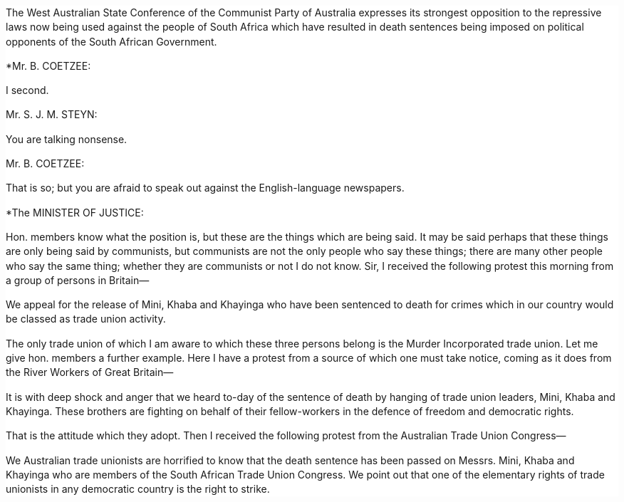 <p>The West Australian State Conference of the Communist Party of Australia expresses its strongest opposition to the repressive laws now being used against the people of South Africa which have resulted in death sentences being imposed on political opponents of the South African Government.</p>

</speech>

<speech by="#coetzee">

<from>*Mr. <person refersTo="hansard_za">B. COETZEE</person>:</from>

<p>I second.</p>

</speech>

<speech by="#steyn">

<from><span class="col_7633-7634" refersTo="page_0151"/>Mr. <person refersTo="hansard_za">S. J. M. STEYN</person>:</from>

<p>You are talking nonsense.</p>

</speech>

<speech by="#coetzee">

<from>Mr. <person refersTo="hansard_za">B. COETZEE</person>:</from>

<p>That is so; but you are afraid to speak out against the English-language newspapers.</p>

</speech>

<speech by="#minister_of_justice">

<from>*The <person refersTo="hansard_za">MINISTER OF JUSTICE</person>:</from>

<p>Hon. members know what the position is, but these are the things which are being said. It may be said perhaps that these things are only being said by communists, but communists are not the only people who say these things; there are many other people who say the same thing; whether they are communists or not I do not know. Sir, I received the following protest this morning from a group of persons in Britain&#x2014;</p>

<block name="quote">We appeal for the release of Mini, Khaba and Khayinga who have been sentenced to death for crimes which in our country would be classed as trade union activity.</block>

<p>The only trade union of which I am aware to which these three persons belong is the Murder Incorporated trade union. Let me give hon. members a further example. Here I have a protest from a source of which one must take notice, coming as it does from the River Workers of Great Britain&#x2014;</p>

<block name="quote">It is with deep shock and anger that we heard to-day of the sentence of death by hanging of trade union leaders, Mini, Khaba and Khayinga. These brothers are fighting on behalf of their fellow-workers in the defence of freedom and democratic rights.</block>

<p>That is the attitude which they adopt. Then I received the following protest from the Australian Trade Union Congress&#x2014;</p>

<block name="quote">We Australian trade unionists are horrified to know that the death sentence has been passed on Messrs. Mini, Khaba and Khayinga who are members of the South African Trade Union Congress. We point out that one of the elementary rights of trade unionists in any democratic country is the right to strike.</block>
